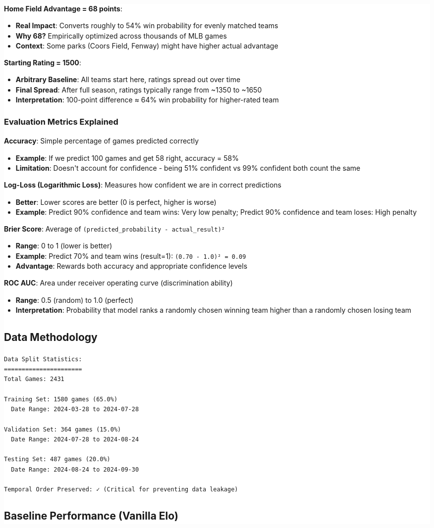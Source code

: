 **Home Field Advantage = 68 points**:
- **Real Impact**: Converts roughly to 54% win probability for evenly matched teams
- **Why 68?** Empirically optimized across thousands of MLB games
- **Context**: Some parks (Coors Field, Fenway) might have higher actual advantage

**Starting Rating = 1500**:
- **Arbitrary Baseline**: All teams start here, ratings spread out over time
- **Final Spread**: After full season, ratings typically range from ~1350 to ~1650
- **Interpretation**: 100-point difference ≈ 64% win probability for higher-rated team

### Evaluation Metrics Explained

**Accuracy**: Simple percentage of games predicted correctly
- **Example**: If we predict 100 games and get 58 right, accuracy = 58%
- **Limitation**: Doesn't account for confidence - being 51% confident vs 99% confident both count the same

**Log-Loss (Logarithmic Loss)**: Measures how confident we are in correct predictions
- **Better**: Lower scores are better (0 is perfect, higher is worse)
- **Example**: Predict 90% confidence and team wins: Very low penalty; Predict 90% confidence and team loses: High penalty

**Brier Score**: Average of `(predicted_probability - actual_result)²`
- **Range**: 0 to 1 (lower is better)
- **Example**: Predict 70% and team wins (result=1): `(0.70 - 1.0)² = 0.09`
- **Advantage**: Rewards both accuracy and appropriate confidence levels

**ROC AUC**: Area under receiver operating curve (discrimination ability)
- **Range**: 0.5 (random) to 1.0 (perfect)  
- **Interpretation**: Probability that model ranks a randomly chosen winning team higher than a randomly chosen losing team

## Data Methodology

```
Data Split Statistics:
======================
Total Games: 2431

Training Set: 1580 games (65.0%)
  Date Range: 2024-03-28 to 2024-07-28
  
Validation Set: 364 games (15.0%)
  Date Range: 2024-07-28 to 2024-08-24
  
Testing Set: 487 games (20.0%)
  Date Range: 2024-08-24 to 2024-09-30

Temporal Order Preserved: ✓ (Critical for preventing data leakage)
```

## Baseline Performance (Vanilla Elo)

